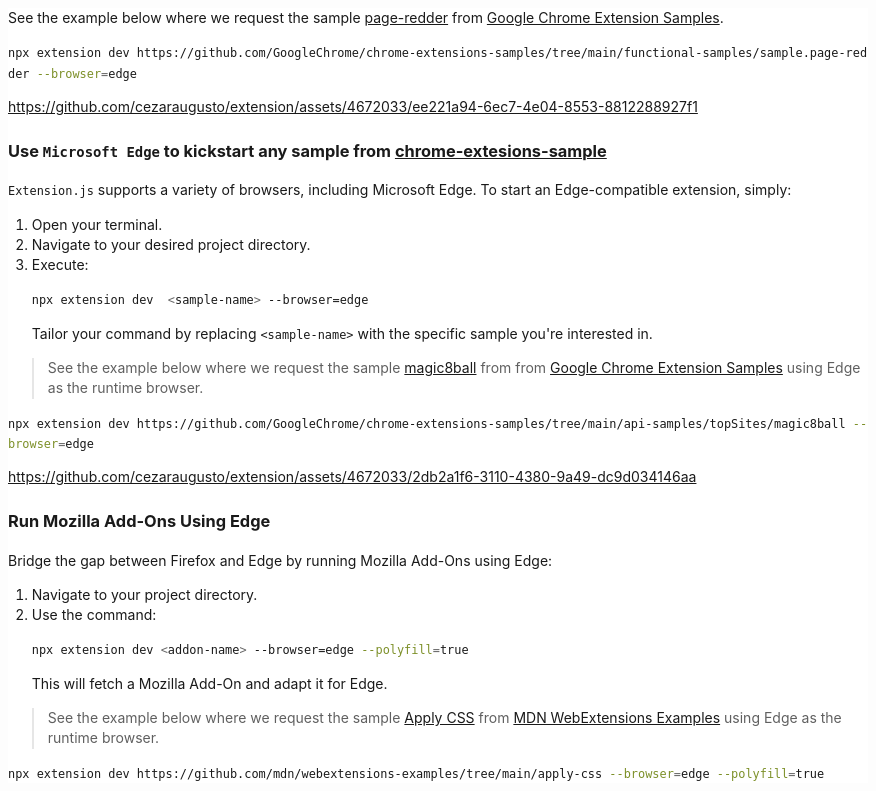 See the example below where we request the sample [page-redder](https://github.com/GoogleChrome/chrome-extensions-samples/tree/main/functional-samples/sample.page-redder) from [Google Chrome Extension Samples](https://github.com/GoogleChrome/chrome-extensions-samples).

```sh
npx extension dev https://github.com/GoogleChrome/chrome-extensions-samples/tree/main/functional-samples/sample.page-redder --browser=edge
```

https://github.com/cezaraugusto/extension/assets/4672033/ee221a94-6ec7-4e04-8553-8812288927f1

### Use `Microsoft Edge` to kickstart any sample from [chrome-extesions-sample](https://github.com/GoogleChrome/chrome-extensions-samples/)

`Extension.js` supports a variety of browsers, including Microsoft Edge. To start an Edge-compatible extension, simply:

1. Open your terminal.
2. Navigate to your desired project directory.
3. Execute:
   ```bash
   npx extension dev  <sample-name> --browser=edge
   ```
   Tailor your command by replacing `<sample-name>` with the specific sample you're interested in.

> See the example below where we request the sample [magic8ball](https://github.com/GoogleChrome/chrome-extensions-samples/tree/main/api-samples/topSites/magic8ball) from from [Google Chrome Extension Samples](https://github.com/GoogleChrome/chrome-extensions-samples) using Edge as the runtime browser.

```sh
npx extension dev https://github.com/GoogleChrome/chrome-extensions-samples/tree/main/api-samples/topSites/magic8ball --browser=edge
```

https://github.com/cezaraugusto/extension/assets/4672033/2db2a1f6-3110-4380-9a49-dc9d034146aa

### Run Mozilla Add-Ons Using Edge

Bridge the gap between Firefox and Edge by running Mozilla Add-Ons using Edge:

1. Navigate to your project directory.
2. Use the command:
   ```bash
   npx extension dev <addon-name> --browser=edge --polyfill=true
   ```
   This will fetch a Mozilla Add-On and adapt it for Edge.

> See the example below where we request the sample [Apply CSS](https://github.com/mdn/webextensions-examples/tree/main/apply-css) from [MDN WebExtensions Examples](https://github.com/mdn/webextensions-examples) using Edge as the runtime browser.

```sh
npx extension dev https://github.com/mdn/webextensions-examples/tree/main/apply-css --browser=edge --polyfill=true
```
